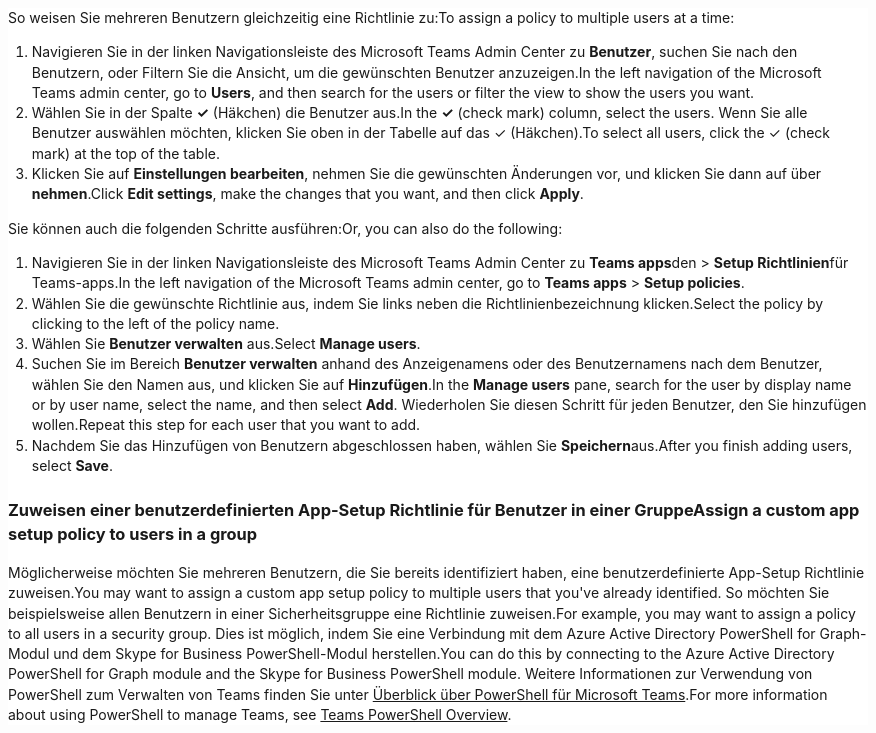 <span data-ttu-id="ad871-168">So weisen Sie mehreren Benutzern gleichzeitig eine Richtlinie zu:</span><span class="sxs-lookup"><span data-stu-id="ad871-168">To assign a policy to multiple users at a time:</span></span>

1. <span data-ttu-id="ad871-169">Navigieren Sie in der linken Navigationsleiste des Microsoft Teams Admin Center zu **Benutzer**, suchen Sie nach den Benutzern, oder Filtern Sie die Ansicht, um die gewünschten Benutzer anzuzeigen.</span><span class="sxs-lookup"><span data-stu-id="ad871-169">In the left navigation of the Microsoft Teams admin center, go to **Users**, and then search for the users or filter the view to show the users you want.</span></span>
2. <span data-ttu-id="ad871-170">Wählen Sie in der Spalte **&#x2713;** (Häkchen) die Benutzer aus.</span><span class="sxs-lookup"><span data-stu-id="ad871-170">In the **&#x2713;** (check mark) column, select the users.</span></span> <span data-ttu-id="ad871-171">Wenn Sie alle Benutzer auswählen möchten, klicken Sie oben in der Tabelle auf das &#x2713; (Häkchen).</span><span class="sxs-lookup"><span data-stu-id="ad871-171">To select all users, click the &#x2713; (check mark) at the top of the table.</span></span>
3. <span data-ttu-id="ad871-172">Klicken Sie auf **Einstellungen bearbeiten**, nehmen Sie die gewünschten Änderungen vor, und klicken Sie dann auf über **nehmen**.</span><span class="sxs-lookup"><span data-stu-id="ad871-172">Click **Edit settings**, make the changes that you want, and then click **Apply**.</span></span>  

<span data-ttu-id="ad871-173">Sie können auch die folgenden Schritte ausführen:</span><span class="sxs-lookup"><span data-stu-id="ad871-173">Or, you can also do the following:</span></span>

1. <span data-ttu-id="ad871-174">Navigieren Sie in der linken Navigationsleiste des Microsoft Teams Admin Center zu **Teams apps**den  >  **Setup Richtlinien**für Teams-apps.</span><span class="sxs-lookup"><span data-stu-id="ad871-174">In the left navigation of the Microsoft Teams admin center, go to **Teams apps** > **Setup policies**.</span></span>
2. <span data-ttu-id="ad871-175">Wählen Sie die gewünschte Richtlinie aus, indem Sie links neben die Richtlinienbezeichnung klicken.</span><span class="sxs-lookup"><span data-stu-id="ad871-175">Select the policy by clicking to the left of the policy name.</span></span>
3. <span data-ttu-id="ad871-176">Wählen Sie **Benutzer verwalten** aus.</span><span class="sxs-lookup"><span data-stu-id="ad871-176">Select **Manage users**.</span></span>
4. <span data-ttu-id="ad871-177">Suchen Sie im Bereich **Benutzer verwalten** anhand des Anzeigenamens oder des Benutzernamens nach dem Benutzer, wählen Sie den Namen aus, und klicken Sie auf **Hinzufügen**.</span><span class="sxs-lookup"><span data-stu-id="ad871-177">In the **Manage users** pane, search for the user by display name or by user name, select the name, and then select **Add**.</span></span> <span data-ttu-id="ad871-178">Wiederholen Sie diesen Schritt für jeden Benutzer, den Sie hinzufügen wollen.</span><span class="sxs-lookup"><span data-stu-id="ad871-178">Repeat this step for each user that you want to add.</span></span>
5. <span data-ttu-id="ad871-179">Nachdem Sie das Hinzufügen von Benutzern abgeschlossen haben, wählen Sie **Speichern**aus.</span><span class="sxs-lookup"><span data-stu-id="ad871-179">After you finish adding users, select **Save**.</span></span>

### <a name="assign-a-custom-app-setup-policy-to-users-in-a-group"></a><span data-ttu-id="ad871-180">Zuweisen einer benutzerdefinierten App-Setup Richtlinie für Benutzer in einer Gruppe</span><span class="sxs-lookup"><span data-stu-id="ad871-180">Assign a custom app setup policy to users in a group</span></span>

<span data-ttu-id="ad871-181">Möglicherweise möchten Sie mehreren Benutzern, die Sie bereits identifiziert haben, eine benutzerdefinierte App-Setup Richtlinie zuweisen.</span><span class="sxs-lookup"><span data-stu-id="ad871-181">You may want to assign a custom app setup policy to multiple users that you've already identified.</span></span> <span data-ttu-id="ad871-182">So möchten Sie beispielsweise allen Benutzern in einer Sicherheitsgruppe eine Richtlinie zuweisen.</span><span class="sxs-lookup"><span data-stu-id="ad871-182">For example, you may want to assign a policy to all users in a security group.</span></span> <span data-ttu-id="ad871-183">Dies ist möglich, indem Sie eine Verbindung mit dem Azure Active Directory PowerShell for Graph-Modul und dem Skype for Business PowerShell-Modul herstellen.</span><span class="sxs-lookup"><span data-stu-id="ad871-183">You can do this by connecting to the Azure Active Directory PowerShell for Graph module and the Skype for Business PowerShell module.</span></span> <span data-ttu-id="ad871-184">Weitere Informationen zur Verwendung von PowerShell zum Verwalten von Teams finden Sie unter [Überblick über PowerShell für Microsoft Teams](teams-powershell-overview.md).</span><span class="sxs-lookup"><span data-stu-id="ad871-184">For more information about using PowerShell to manage Teams, see [Teams PowerShell Overview](teams-powershell-overview.md).</span></span>
